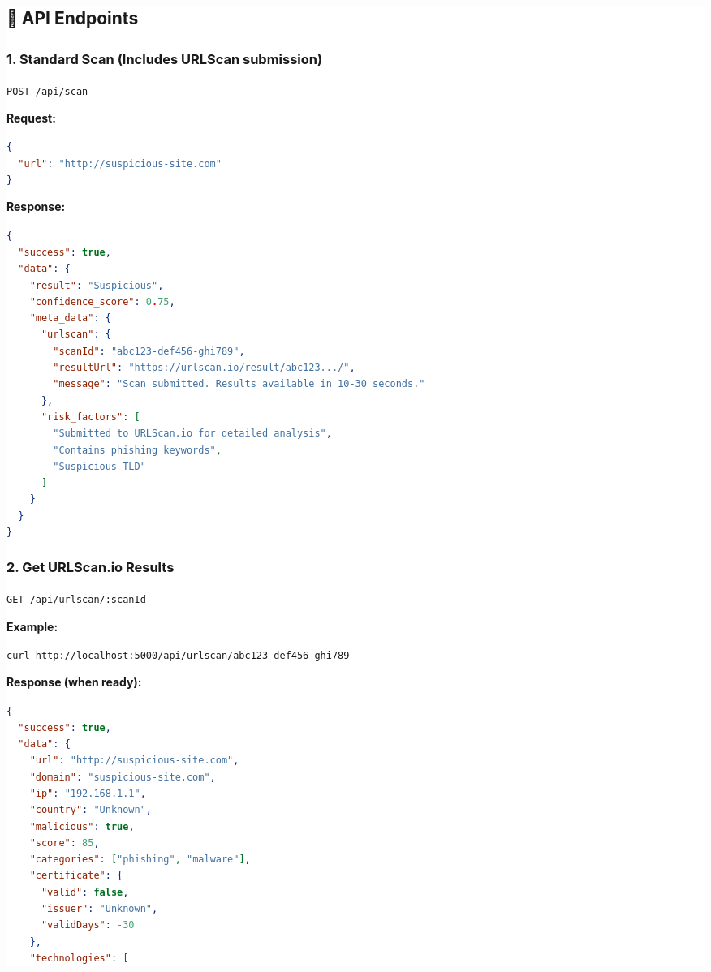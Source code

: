 
## 📡 API Endpoints

### 1. Standard Scan (Includes URLScan submission)
```bash
POST /api/scan
```

**Request:**
```json
{
  "url": "http://suspicious-site.com"
}
```

**Response:**
```json
{
  "success": true,
  "data": {
    "result": "Suspicious",
    "confidence_score": 0.75,
    "meta_data": {
      "urlscan": {
        "scanId": "abc123-def456-ghi789",
        "resultUrl": "https://urlscan.io/result/abc123.../",
        "message": "Scan submitted. Results available in 10-30 seconds."
      },
      "risk_factors": [
        "Submitted to URLScan.io for detailed analysis",
        "Contains phishing keywords",
        "Suspicious TLD"
      ]
    }
  }
}
```

### 2. Get URLScan.io Results
```bash
GET /api/urlscan/:scanId
```

**Example:**
```bash
curl http://localhost:5000/api/urlscan/abc123-def456-ghi789
```

**Response (when ready):**
```json
{
  "success": true,
  "data": {
    "url": "http://suspicious-site.com",
    "domain": "suspicious-site.com",
    "ip": "192.168.1.1",
    "country": "Unknown",
    "malicious": true,
    "score": 85,
    "categories": ["phishing", "malware"],
    "certificate": {
      "valid": false,
      "issuer": "Unknown",
      "validDays": -30
    },
    "technologies": [
```